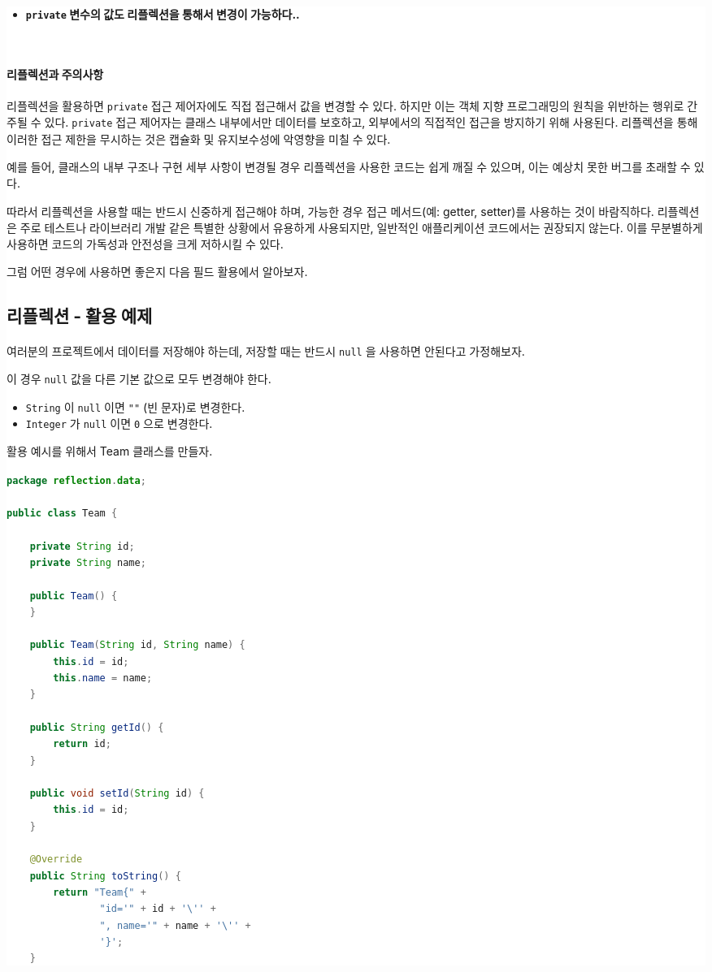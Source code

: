 * **`private` 변수의 값도 리플렉션을 통해서 변경이 가능하다..**&#x20;

<figure><img src="../../../../.gitbook/assets/스크린샷 2025-05-13 11.46.15.png" alt=""><figcaption></figcaption></figure>

#### 리플렉션과 주의사항&#x20;

리플렉션을 활용하면 `private` 접근 제어자에도 직접 접근해서 값을 변경할 수 있다. 하지만 이는 객체 지향 프로그래밍의 원칙을 위반하는 행위로 간주될 수 있다. `private` 접근 제어자는 클래스 내부에서만 데이터를 보호하고, 외부에서의 직접적인 접근을 방지하기 위해 사용된다. 리플렉션을 통해 이러한 접근 제한을 무시하는 것은 캡슐화 및 유지보수성에 악영향을 미칠 수 있다.&#x20;

예를 들어, 클래스의 내부 구조나 구현 세부 사항이 변경될 경우 리플렉션을 사용한 코드는 쉽게 깨질 수 있으며, 이는 예상치 못한 버그를 초래할 수 있다.

따라서 리플렉션을 사용할 때는 반드시 신중하게 접근해야 하며, 가능한 경우 접근 메서드(예: getter, setter)를 사용하는 것이 바람직하다. 리플렉션은 주로 테스트나 라이브러리 개발 같은 특별한 상황에서 유용하게 사용되지만, 일반적인 애플리케이션 코드에서는 권장되지 않는다. 이를 무분별하게 사용하면 코드의 가독성과 안전성을 크게 저하시킬 수 있다.

그럼 어떤 경우에 사용하면 좋은지 다음 필드 활용에서 알아보자.

## 리플렉션 - 활용 예제&#x20;

여러분의 프로젝트에서 데이터를 저장해야 하는데, 저장할 때는 반드시 `null` 을 사용하면 안된다고 가정해보자.

이 경우 `null` 값을 다른 기본 값으로 모두 변경해야 한다.

* `String` 이 `null` 이면 `""` (빈 문자)로 변경한다.
* `Integer` 가 `null` 이면 `0` 으로 변경한다.

활용 예시를 위해서 Team 클래스를 만들자.&#x20;

```java
package reflection.data;

public class Team {

    private String id;
    private String name;

    public Team() {
    }

    public Team(String id, String name) {
        this.id = id;
        this.name = name;
    }

    public String getId() {
        return id;
    }

    public void setId(String id) {
        this.id = id;
    }

    @Override
    public String toString() {
        return "Team{" +
                "id='" + id + '\'' +
                ", name='" + name + '\'' +
                '}';
    }

```